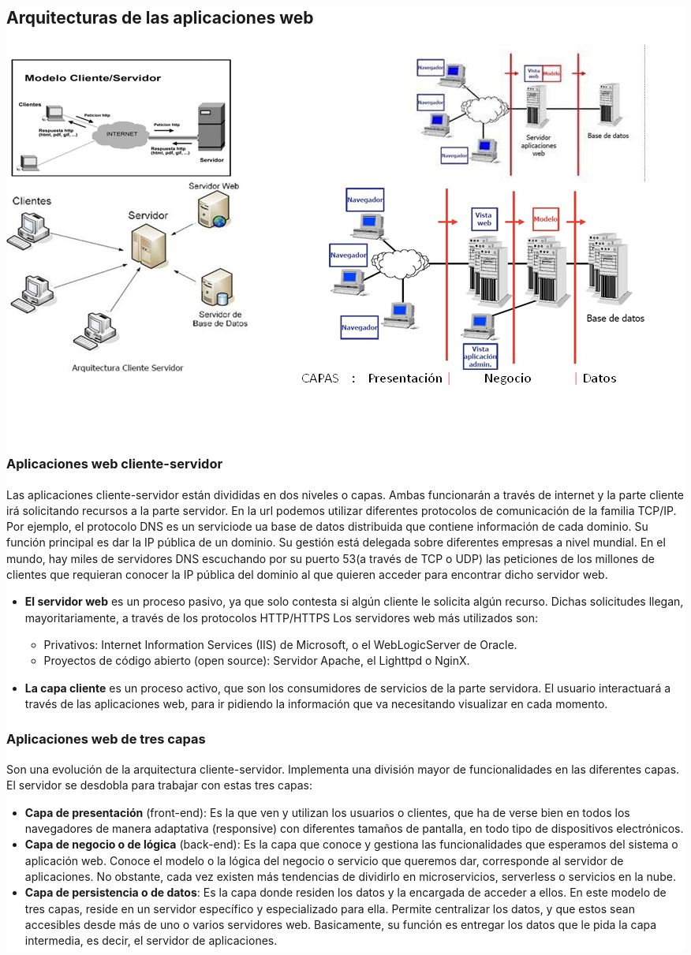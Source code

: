 ## Arquitecturas de las aplicaciones web

![imagen modelos](img/modelos.png)

### Aplicaciones web cliente-servidor
Las aplicaciones cliente-servidor están divididas en dos niveles o capas. Ambas funcionarán a través de internet y la parte cliente irá solicitando recursos a la parte servidor. En la url podemos utilizar diferentes protocolos de comunicación de la familia TCP/IP.
Por ejemplo, el protocolo DNS es un serviciode ua base de datos distribuida que contiene información de cada dominio. Su función principal es dar la IP pública de un dominio. Su gestión está delegada sobre diferentes empresas a nivel mundial. En el mundo, hay miles de servidores DNS escuchando por su puerto 53(a través de TCP o UDP) las peticiones de los millones de clientes que requieran conocer la IP pública del dominio al que quieren acceder para encontrar dicho servidor web.
* __El servidor web__ es un proceso pasivo, ya que solo contesta si algún cliente le solicita algún recurso. Dichas solicitudes llegan, mayoritariamente, a través de los protocolos HTTP/HTTPS
Los servidores web más utilizados son:
  * Privativos: Internet Information Services (IIS) de Microsoft, o el WebLogicServer de Oracle.
  * Proyectos de código abierto (open source): Servidor Apache, el Lighttpd o NginX.

* __La capa cliente__ es un proceso activo, que son los consumidores de servicios de la parte servidora. El usuario interactuará a través de las aplicaciones web, para ir pidiendo la información que va necesitando visualizar en cada momento.

### Aplicaciones web de tres capas
Son una evolución de la arquitectura cliente-servidor. Implementa una división mayor de funcionalidades en las diferentes capas. El servidor se desdobla para trabajar con estas tres capas:
* __Capa de presentación__ (front-end): Es la que ven y utilizan los usuarios o clientes, que ha de verse bien en todos los navegadores de manera adaptativa (responsive) con diferentes tamaños de pantalla, en todo tipo de dispositivos electrónicos.
* __Capa de negocio o de lógica__ (back-end): Es la capa que conoce y gestiona las funcionalidades que esperamos del sistema o aplicación web. Conoce el modelo o la lógica del negocio o servicio que queremos dar, corresponde al servidor de aplicaciones. No obstante, cada vez existen más tendencias de dividirlo en microservicios, serverless o servicios en la nube. 
* __Capa de persistencia o de datos__: Es la capa donde residen los datos y la encargada de acceder a ellos. En este modelo de tres capas, reside en un servidor específico y especializado para ella. Permite centralizar los datos, y que estos sean accesibles desde más de uno o varios servidores web. Basicamente, su función es entregar los datos que le pida la capa intermedia, es decir, el servidor de aplicaciones.